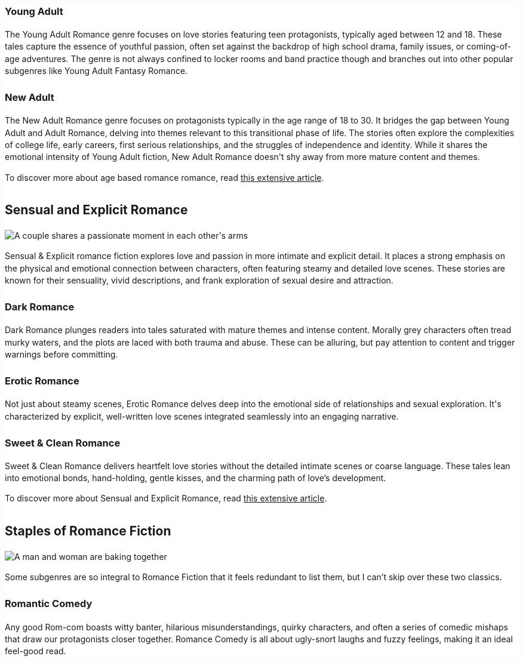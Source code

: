 <h3 class="post-show__sub-title" id="young-adult">Young Adult</h3>
<p>The Young Adult Romance genre focuses on love stories featuring teen protagonists, typically aged between 12 and 18. These tales capture the essence of youthful passion, often set against the backdrop of high school drama, family issues, or coming-of-age adventures. The genre is not always confined to locker rooms and band practice though and branches out into other popular subgenres like Young Adult Fantasy Romance.</p>

<h3 class="post-show__sub-title" id="new-adult">New Adult</h3>
<p>The New Adult Romance genre focuses on protagonists typically in the age range of 18 to 30. It bridges the gap between Young Adult and Adult Romance, delving into themes relevant to this transitional phase of life. The stories often explore the complexities of college life, early careers, first serious relationships, and the struggles of independence and identity. While it shares the emotional intensity of Young Adult fiction, New Adult Romance doesn't shy away from more mature content and themes.</p>

<div class="alert alert-info post-show__alert" role="alert">
To discover more about age based romance romance, read <a href="https://seacrowbooks.com/blog/age-based-romance">this extensive article</a>. 
</div>


<h2 class="post-show__title" id="sensual-explicit-romance">Sensual and Explicit Romance</h2>
<div itemscope itemtype="https://schema.org/ImageObject"> <img src="https://seacrowbooks.com/blog/image_resources/sensual-and-explicit-romance/permanent_image" alt="A couple shares a passionate moment in each other's arms" itemprop="contentUrl" width="700" height="400" class="img-fluid post-show__media rounded mx-auto d-block"> <span itemprop="creator" itemtype="https://schema.org/Person" itemscope> <meta itemprop="name" content="Ben Gary" /> </span><br /> </div>
<p>Sensual & Explicit romance fiction explores love and passion in more intimate and explicit detail. It places a strong emphasis on the physical and emotional connection between characters, often featuring steamy and detailed love scenes. These stories are known for their sensuality, vivid descriptions, and frank exploration of sexual desire and attraction.</p>

<h3 class="post-show__sub-title" id="dark-romance">Dark Romance</h3>
<p>Dark Romance plunges readers into tales saturated with mature themes and intense content. Morally grey characters often tread murky waters, and the plots are laced with both trauma and abuse. These can be alluring, but pay attention to content and trigger warnings before committing.</p>

<h3 class="post-show__sub-title" id="erotic-romance">Erotic Romance</h3>
<p>Not just about steamy scenes, Erotic Romance delves deep into the emotional side of relationships and sexual exploration. It's characterized by explicit, well-written love scenes integrated seamlessly into an engaging narrative.</p>

<h3 class="post-show__sub-title" id="sweet-clean-romance">Sweet & Clean Romance</h3>
<p>Sweet & Clean Romance delivers heartfelt love stories without the detailed intimate scenes or coarse language. These tales lean into emotional bonds, hand-holding, gentle kisses, and the charming path of love’s development.</p>

<div class="alert alert-info post-show__alert" role="alert">
To discover more about Sensual and Explicit Romance, read <a href="https://seacrowbooks.com/blog/sensual-and-explicit-romance">this extensive article</a>. 
</div>

<h2 class="post-show__title" id="staples-of-the-genre">Staples of Romance Fiction</h2>
<div itemscope itemtype="https://schema.org/ImageObject"> <img src="https://seacrowbooks.com/blog/image_resources/romantic-comedy/permanent_image" alt="A man and woman are baking together" itemprop="contentUrl" width="700" height="400" class="img-fluid post-show__media rounded mx-auto d-block"> <span itemprop="creator" itemtype="https://schema.org/Person" itemscope> <meta itemprop="name" content="Ben Gary" /> </span><br /> </div>
<p>Some subgenres are so integral to Romance Fiction that it feels redundant to list them, but I can’t skip over these two classics.</p>

<h3 class="post-show__sub-title" id="romantic-comedy">Romantic Comedy</h3>
<p>Any good Rom-com boasts witty banter, hilarious misunderstandings, quirky characters, and often a series of comedic mishaps that draw our protagonists closer together. Romance Comedy is all about ugly-snort laughs and fuzzy feelings, making it an ideal feel-good read.</p>
